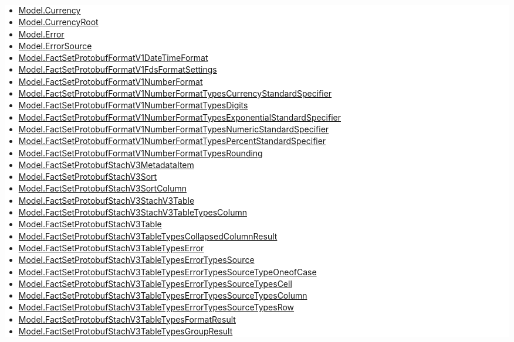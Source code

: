  - [Model.Currency](https://github.com/FactSet/enterprise-sdk/tree/main/code/dotnet/GIPS/v0/docs/Currency.md)
 - [Model.CurrencyRoot](https://github.com/FactSet/enterprise-sdk/tree/main/code/dotnet/GIPS/v0/docs/CurrencyRoot.md)
 - [Model.Error](https://github.com/FactSet/enterprise-sdk/tree/main/code/dotnet/GIPS/v0/docs/Error.md)
 - [Model.ErrorSource](https://github.com/FactSet/enterprise-sdk/tree/main/code/dotnet/GIPS/v0/docs/ErrorSource.md)
 - [Model.FactSetProtobufFormatV1DateTimeFormat](https://github.com/FactSet/enterprise-sdk/tree/main/code/dotnet/GIPS/v0/docs/FactSetProtobufFormatV1DateTimeFormat.md)
 - [Model.FactSetProtobufFormatV1FdsFormatSettings](https://github.com/FactSet/enterprise-sdk/tree/main/code/dotnet/GIPS/v0/docs/FactSetProtobufFormatV1FdsFormatSettings.md)
 - [Model.FactSetProtobufFormatV1NumberFormat](https://github.com/FactSet/enterprise-sdk/tree/main/code/dotnet/GIPS/v0/docs/FactSetProtobufFormatV1NumberFormat.md)
 - [Model.FactSetProtobufFormatV1NumberFormatTypesCurrencyStandardSpecifier](https://github.com/FactSet/enterprise-sdk/tree/main/code/dotnet/GIPS/v0/docs/FactSetProtobufFormatV1NumberFormatTypesCurrencyStandardSpecifier.md)
 - [Model.FactSetProtobufFormatV1NumberFormatTypesDigits](https://github.com/FactSet/enterprise-sdk/tree/main/code/dotnet/GIPS/v0/docs/FactSetProtobufFormatV1NumberFormatTypesDigits.md)
 - [Model.FactSetProtobufFormatV1NumberFormatTypesExponentialStandardSpecifier](https://github.com/FactSet/enterprise-sdk/tree/main/code/dotnet/GIPS/v0/docs/FactSetProtobufFormatV1NumberFormatTypesExponentialStandardSpecifier.md)
 - [Model.FactSetProtobufFormatV1NumberFormatTypesNumericStandardSpecifier](https://github.com/FactSet/enterprise-sdk/tree/main/code/dotnet/GIPS/v0/docs/FactSetProtobufFormatV1NumberFormatTypesNumericStandardSpecifier.md)
 - [Model.FactSetProtobufFormatV1NumberFormatTypesPercentStandardSpecifier](https://github.com/FactSet/enterprise-sdk/tree/main/code/dotnet/GIPS/v0/docs/FactSetProtobufFormatV1NumberFormatTypesPercentStandardSpecifier.md)
 - [Model.FactSetProtobufFormatV1NumberFormatTypesRounding](https://github.com/FactSet/enterprise-sdk/tree/main/code/dotnet/GIPS/v0/docs/FactSetProtobufFormatV1NumberFormatTypesRounding.md)
 - [Model.FactSetProtobufStachV3MetadataItem](https://github.com/FactSet/enterprise-sdk/tree/main/code/dotnet/GIPS/v0/docs/FactSetProtobufStachV3MetadataItem.md)
 - [Model.FactSetProtobufStachV3Sort](https://github.com/FactSet/enterprise-sdk/tree/main/code/dotnet/GIPS/v0/docs/FactSetProtobufStachV3Sort.md)
 - [Model.FactSetProtobufStachV3SortColumn](https://github.com/FactSet/enterprise-sdk/tree/main/code/dotnet/GIPS/v0/docs/FactSetProtobufStachV3SortColumn.md)
 - [Model.FactSetProtobufStachV3StachV3Table](https://github.com/FactSet/enterprise-sdk/tree/main/code/dotnet/GIPS/v0/docs/FactSetProtobufStachV3StachV3Table.md)
 - [Model.FactSetProtobufStachV3StachV3TableTypesColumn](https://github.com/FactSet/enterprise-sdk/tree/main/code/dotnet/GIPS/v0/docs/FactSetProtobufStachV3StachV3TableTypesColumn.md)
 - [Model.FactSetProtobufStachV3Table](https://github.com/FactSet/enterprise-sdk/tree/main/code/dotnet/GIPS/v0/docs/FactSetProtobufStachV3Table.md)
 - [Model.FactSetProtobufStachV3TableTypesCollapsedColumnResult](https://github.com/FactSet/enterprise-sdk/tree/main/code/dotnet/GIPS/v0/docs/FactSetProtobufStachV3TableTypesCollapsedColumnResult.md)
 - [Model.FactSetProtobufStachV3TableTypesError](https://github.com/FactSet/enterprise-sdk/tree/main/code/dotnet/GIPS/v0/docs/FactSetProtobufStachV3TableTypesError.md)
 - [Model.FactSetProtobufStachV3TableTypesErrorTypesSource](https://github.com/FactSet/enterprise-sdk/tree/main/code/dotnet/GIPS/v0/docs/FactSetProtobufStachV3TableTypesErrorTypesSource.md)
 - [Model.FactSetProtobufStachV3TableTypesErrorTypesSourceTypeOneofCase](https://github.com/FactSet/enterprise-sdk/tree/main/code/dotnet/GIPS/v0/docs/FactSetProtobufStachV3TableTypesErrorTypesSourceTypeOneofCase.md)
 - [Model.FactSetProtobufStachV3TableTypesErrorTypesSourceTypesCell](https://github.com/FactSet/enterprise-sdk/tree/main/code/dotnet/GIPS/v0/docs/FactSetProtobufStachV3TableTypesErrorTypesSourceTypesCell.md)
 - [Model.FactSetProtobufStachV3TableTypesErrorTypesSourceTypesColumn](https://github.com/FactSet/enterprise-sdk/tree/main/code/dotnet/GIPS/v0/docs/FactSetProtobufStachV3TableTypesErrorTypesSourceTypesColumn.md)
 - [Model.FactSetProtobufStachV3TableTypesErrorTypesSourceTypesRow](https://github.com/FactSet/enterprise-sdk/tree/main/code/dotnet/GIPS/v0/docs/FactSetProtobufStachV3TableTypesErrorTypesSourceTypesRow.md)
 - [Model.FactSetProtobufStachV3TableTypesFormatResult](https://github.com/FactSet/enterprise-sdk/tree/main/code/dotnet/GIPS/v0/docs/FactSetProtobufStachV3TableTypesFormatResult.md)
 - [Model.FactSetProtobufStachV3TableTypesGroupResult](https://github.com/FactSet/enterprise-sdk/tree/main/code/dotnet/GIPS/v0/docs/FactSetProtobufStachV3TableTypesGroupResult.md)